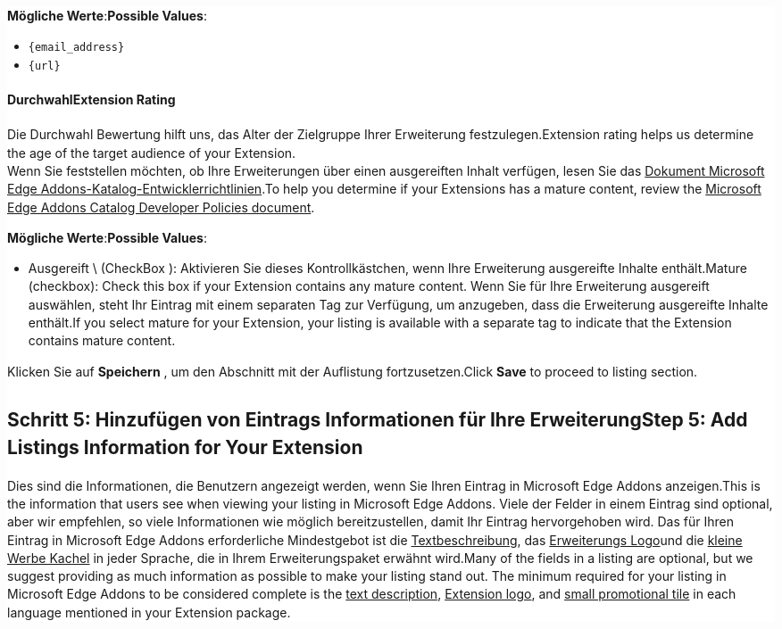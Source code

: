 <span data-ttu-id="b16d6-179">**Mögliche Werte**:</span><span class="sxs-lookup"><span data-stu-id="b16d6-179">**Possible Values**:</span></span>  

*   `{email_address}`  
*   `{url}`  

#### <span data-ttu-id="b16d6-180">Durchwahl</span><span class="sxs-lookup"><span data-stu-id="b16d6-180">Extension Rating</span></span>  

<span data-ttu-id="b16d6-181">Die Durchwahl Bewertung hilft uns, das Alter der Zielgruppe Ihrer Erweiterung festzulegen.</span><span class="sxs-lookup"><span data-stu-id="b16d6-181">Extension rating helps us determine the age of the target audience of your Extension.</span></span>  
<span data-ttu-id="b16d6-182">Wenn Sie feststellen möchten, ob Ihre Erweiterungen über einen ausgereiften Inhalt verfügen, lesen Sie das [Dokument Microsoft Edge Addons-Katalog-Entwicklerrichtlinien][MicrosoftEdgeAddonsCatalogDeveloperPolicies].</span><span class="sxs-lookup"><span data-stu-id="b16d6-182">To help you determine if your Extensions has a mature content, review the [Microsoft Edge Addons Catalog Developer Policies document][MicrosoftEdgeAddonsCatalogDeveloperPolicies].</span></span>  

<span data-ttu-id="b16d6-183">**Mögliche Werte**:</span><span class="sxs-lookup"><span data-stu-id="b16d6-183">**Possible Values**:</span></span>  

*   <span data-ttu-id="b16d6-184">Ausgereift \ (CheckBox \): Aktivieren Sie dieses Kontrollkästchen, wenn Ihre Erweiterung ausgereifte Inhalte enthält.</span><span class="sxs-lookup"><span data-stu-id="b16d6-184">Mature \(checkbox\): Check this box if your Extension contains any mature content.</span></span>  <span data-ttu-id="b16d6-185">Wenn Sie für Ihre Erweiterung ausgereift auswählen, steht Ihr Eintrag mit einem separaten Tag zur Verfügung, um anzugeben, dass die Erweiterung ausgereifte Inhalte enthält.</span><span class="sxs-lookup"><span data-stu-id="b16d6-185">If you select mature for your Extension, your listing is available with a separate tag to indicate that the Extension contains mature content.</span></span>  

<span data-ttu-id="b16d6-186">Klicken Sie auf **Speichern** , um den Abschnitt mit der Auflistung fortzusetzen.</span><span class="sxs-lookup"><span data-stu-id="b16d6-186">Click **Save** to proceed to listing section.</span></span>  

## <span data-ttu-id="b16d6-187">Schritt 5: Hinzufügen von Eintrags Informationen für Ihre Erweiterung</span><span class="sxs-lookup"><span data-stu-id="b16d6-187">Step 5: Add Listings Information for Your Extension</span></span>  

<span data-ttu-id="b16d6-188">Dies sind die Informationen, die Benutzern angezeigt werden, wenn Sie Ihren Eintrag in Microsoft Edge Addons anzeigen.</span><span class="sxs-lookup"><span data-stu-id="b16d6-188">This is the information that users see when viewing your listing in Microsoft Edge Addons.</span></span>  <span data-ttu-id="b16d6-189">Viele der Felder in einem Eintrag sind optional, aber wir empfehlen, so viele Informationen wie möglich bereitzustellen, damit Ihr Eintrag hervorgehoben wird.  Das für Ihren Eintrag in Microsoft Edge Addons erforderliche Mindestgebot ist die [Textbeschreibung](#description), das [Erweiterungs Logo](#store-logo)und die [kleine Werbe Kachel](#small-promotional-tile) in jeder Sprache, die in Ihrem Erweiterungspaket erwähnt wird.</span><span class="sxs-lookup"><span data-stu-id="b16d6-189">Many of the fields in a listing are optional, but we suggest providing as much information as possible to make your listing stand out.  The minimum required for your listing in Microsoft Edge Addons to be considered complete is the [text description](#description), [Extension logo](#store-logo), and [small promotional tile](#small-promotional-tile) in each language mentioned in your Extension package.</span></span>  


[ExtensionsGettingStarted]: ../getting-started/index.md "Erste Schritte mit Microsoft Edge \ (Chrom \)-Erweiterungen | Microsoft docs"  
[MicrosoftEdgeAddonsUploadYouTubeVideo]: ./upload-video.md "Hochladen eines YouTube-Videos | Microsoft docs"  
[MicrosoftEdgeAddonsCatalogDeveloperPolicies]: ../store-policies/developer-policies.md "Microsoft Edge Addons-Katalog-Entwicklerrichtlinien | Microsoft docs"  
[MicrosoftAppDeveloperAgreement]: /legal/windows/agreements/app-developer-agreement "Vereinbarung für App-Entwickler | Microsoft docs"  
[MicrosoftPartnerCenter]: https://partner.microsoft.com/dashboard/microsoftedge/public/login?ref=dd "Partner Center"  